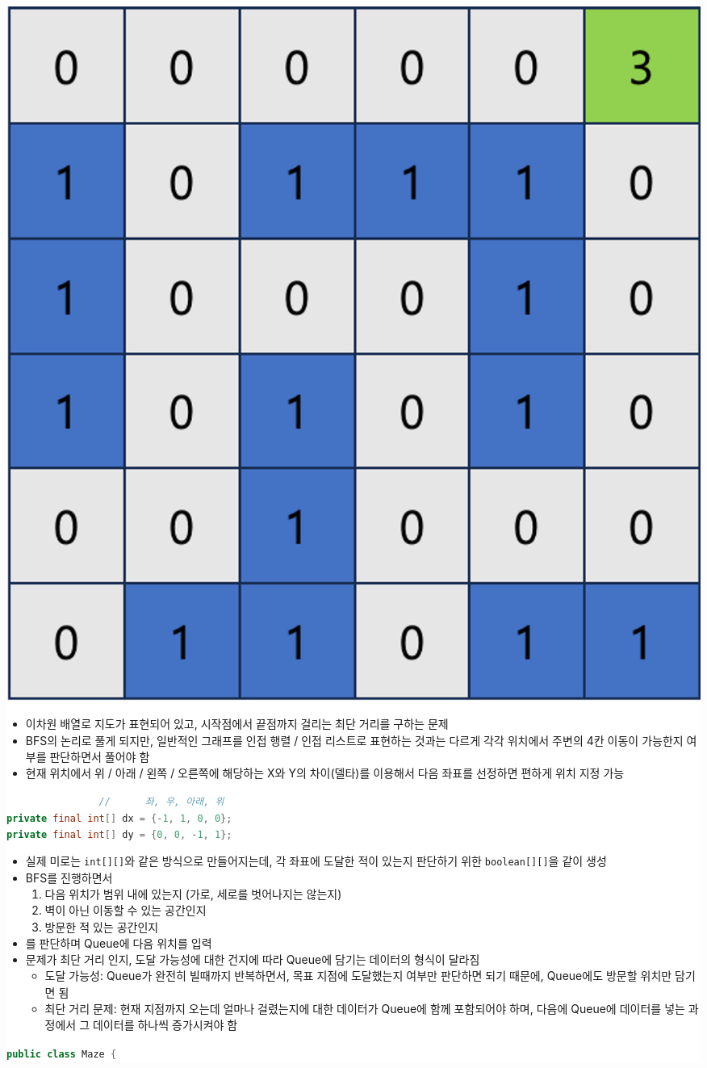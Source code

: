 ![델타 탐색](graph-img/8.델타탐색.png)
- 이차원 배열로 지도가 표현되어 있고, 시작점에서 끝점까지 걸리는 최단 거리를 구하는 문제
- BFS의 논리로 풀게 되지만, 일반적인 그래프를 인접 행렬 / 인접 리스트로 표현하는 것과는 다르게 각각 위치에서 주변의 4칸 이동이 가능한지 여부를 판단하면서 풀어야 함
- 현재 위치에서 위 / 아래 / 왼쪽 / 오른쪽에 해당하는 X와 Y의 차이(델타)를 이용해서 다음 좌표를 선정하면 편하게 위치 지정 가능
```java
                //      좌, 우, 아래, 위
private final int[] dx = {-1, 1, 0, 0};
private final int[] dy = {0, 0, -1, 1};
```
- 실제 미로는 `int[][]`와 같은 방식으로 만들어지는데, 각 좌표에 도달한 적이 있는지 판단하기 위한 `boolean[][]`을 같이 생성
- BFS를 진행하면서
  1. 다음 위치가 범위 내에 있는지 (가로, 세로를 벗어나지는 않는지)
  2. 벽이 아닌 이동할 수 있는 공간인지
  3. 방문한 적 있는 공간인지
- 를 판단하며 Queue에 다음 위치를 입력
- 문제가 최단 거리 인지, 도달 가능성에 대한 건지에 따라 Queue에 담기는 데이터의 형식이 달라짐
  - 도달 가능성: Queue가 완전히 빌때까지 반복하면서, 목표 지점에 도달했는지 여부만 판단하면 되기 때문에, Queue에도 방문할 위치만 담기면 됨
  - 최단 거리 문제: 현재 지점까지 오는데 얼마나 걸렸는지에 대한 데이터가 Queue에 함께 포함되어야 하며, 다음에 Queue에 데이터를 넣는 과정에서 그 데이터를 하나씩 증가시켜야 함
```java
public class Maze {
```
